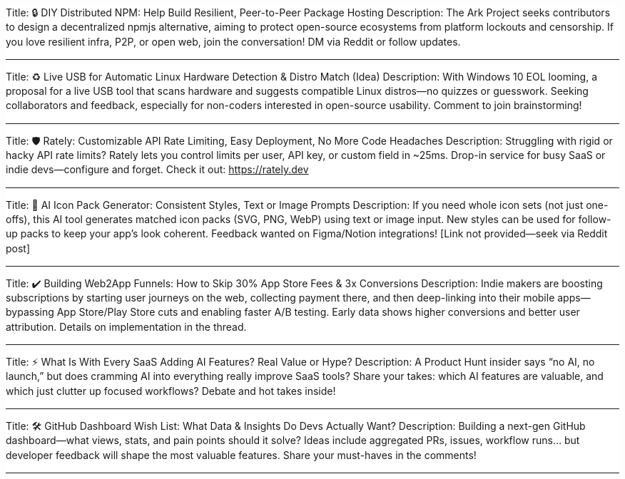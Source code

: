 
Title: 🔒 DIY Distributed NPM: Help Build Resilient, Peer-to-Peer Package Hosting
Description: The Ark Project seeks contributors to design a decentralized npmjs alternative, aiming to protect open-source ecosystems from platform lockouts and censorship. If you love resilient infra, P2P, or open web, join the conversation!
DM via Reddit or follow updates.

---

Title: ♻️ Live USB for Automatic Linux Hardware Detection & Distro Match (Idea)
Description: With Windows 10 EOL looming, a proposal for a live USB tool that scans hardware and suggests compatible Linux distros—no quizzes or guesswork. Seeking collaborators and feedback, especially for non-coders interested in open-source usability.
Comment to join brainstorming!

---

Title: 🛡️ Rately: Customizable API Rate Limiting, Easy Deployment, No More Code Headaches
Description: Struggling with rigid or hacky API rate limits? Rately lets you control limits per user, API key, or custom field in ~25ms. Drop-in service for busy SaaS or indie devs—configure and forget. 
Check it out: https://rately.dev

---

Title: 🎨 AI Icon Pack Generator: Consistent Styles, Text or Image Prompts
Description: If you need whole icon sets (not just one-offs), this AI tool generates matched icon packs (SVG, PNG, WebP) using text or image input. New styles can be used for follow-up packs to keep your app’s look coherent. Feedback wanted on Figma/Notion integrations!
[Link not provided—seek via Reddit post]

---

Title: ✔️ Building Web2App Funnels: How to Skip 30% App Store Fees & 3x Conversions
Description: Indie makers are boosting subscriptions by starting user journeys on the web, collecting payment there, and then deep-linking into their mobile apps—bypassing App Store/Play Store cuts and enabling faster A/B testing. Early data shows higher conversions and better user attribution.
Details on implementation in the thread.

---

Title: ⚡️ What Is With Every SaaS Adding AI Features? Real Value or Hype?
Description: A Product Hunt insider says “no AI, no launch,” but does cramming AI into everything really improve SaaS tools? Share your takes: which AI features are valuable, and which just clutter up focused workflows?
Debate and hot takes inside!

---

Title: 🛠️ GitHub Dashboard Wish List: What Data & Insights Do Devs Actually Want?
Description: Building a next-gen GitHub dashboard—what views, stats, and pain points should it solve? Ideas include aggregated PRs, issues, workflow runs… but developer feedback will shape the most valuable features.
Share your must-haves in the comments!

---
